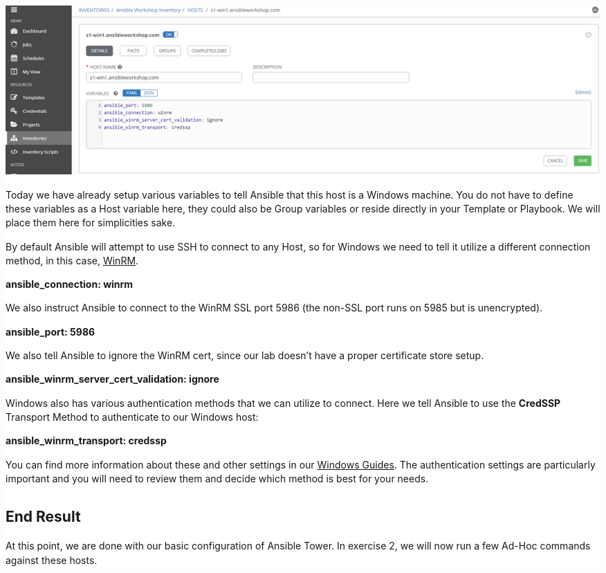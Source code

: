 ![Host Edit](images/1-tower-host-edit.png)

Today we have already setup various variables to tell Ansible that this
host is a Windows machine. You do not have to define these variables as
a Host variable here, they could also be Group variables or reside
directly in your Template or Playbook. We will place them here for
simplicities sake.

By default Ansible will attempt to use SSH to connect to any Host, so
for Windows we need to tell it utilize a different connection method, in
this case,
[WinRM](https://docs.ansible.com/ansible/latest/user_guide/windows_winrm.html).

**ansible\_connection: winrm**

We also instruct Ansible to connect to the WinRM SSL port 5986 (the
non-SSL port runs on 5985 but is unencrypted).

**ansible\_port: 5986**

We also tell Ansible to ignore the WinRM cert, since our lab doesn’t
have a proper certificate store setup.

**ansible\_winrm\_server\_cert\_validation: ignore**

Windows also has various authentication methods that we can utilize to
connect. Here we tell Ansible to use the **CredSSP** Transport Method to
authenticate to our Windows host:

**ansible\_winrm\_transport: credssp**

You can find more information about these and other settings in our
[Windows
Guides](https://docs.ansible.com/ansible/latest/user_guide/windows.html).
The authentication settings are particularly important and you will need
to review them and decide which method is best for your needs.

End Result
----------

At this point, we are done with our basic configuration of Ansible
Tower. In exercise 2, we will now run a few Ad-Hoc commands against
these hosts.
